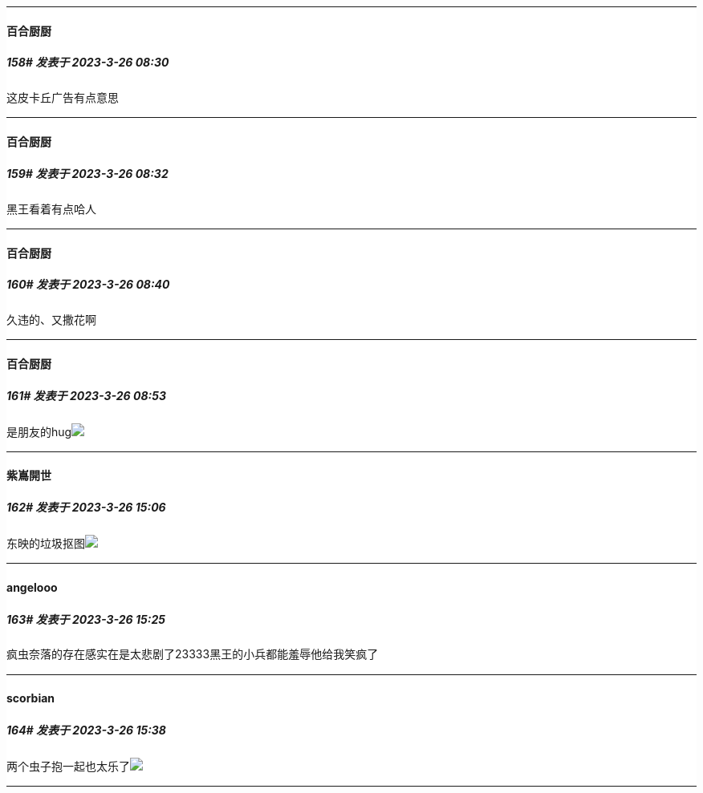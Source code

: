 *****

####  百合厨厨  
##### 158#       发表于 2023-3-26 08:30

这皮卡丘广告有点意思

*****

####  百合厨厨  
##### 159#       发表于 2023-3-26 08:32

黑王看着有点哈人

*****

####  百合厨厨  
##### 160#       发表于 2023-3-26 08:40

久违的、又撒花啊

*****

####  百合厨厨  
##### 161#       发表于 2023-3-26 08:53

是朋友的hug<img src="https://static.saraba1st.com/image/smiley/face2017/118.png" referrerpolicy="no-referrer">


*****

####  紫嶌開世  
##### 162#       发表于 2023-3-26 15:06

东映的垃圾抠图<img src="https://static.saraba1st.com/image/smiley/face2017/002.png" referrerpolicy="no-referrer">


*****

####  angelooo  
##### 163#       发表于 2023-3-26 15:25

疯虫奈落的存在感实在是太悲剧了23333黑王的小兵都能羞辱他给我笑疯了


*****

####  scorbian  
##### 164#       发表于 2023-3-26 15:38

两个虫子抱一起也太乐了<img src="https://static.saraba1st.com/image/smiley/face2017/067.png" referrerpolicy="no-referrer">


*****
